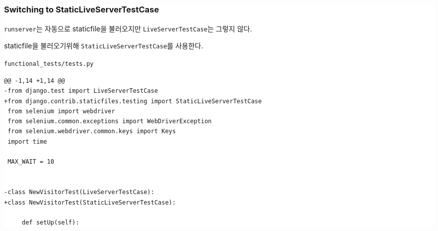 

### Switching to StaticLiveServerTestCase

`runserver`는 자동으로 staticfile을 불러오지만 `LiveServerTestCase`는 그렇지 않다.

staticfile을 불러오기위해 `StaticLiveServerTestCase`를 사용한다.

`functional_tests/tests.py`

```github
@@ -1,14 +1,14 @@
-from django.test import LiveServerTestCase
+from django.contrib.staticfiles.testing import StaticLiveServerTestCase
 from selenium import webdriver
 from selenium.common.exceptions import WebDriverException
 from selenium.webdriver.common.keys import Keys
 import time

 MAX_WAIT = 10


-class NewVisitorTest(LiveServerTestCase):
+class NewVisitorTest(StaticLiveServerTestCase):

     def setUp(self):
```


